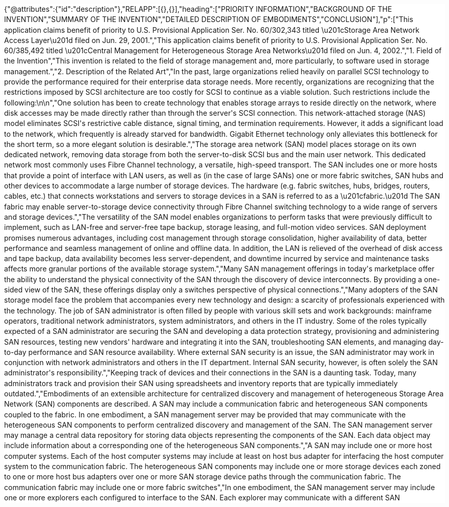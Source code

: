 {"@attributes":{"id":"description"},"RELAPP":[{},{}],"heading":["PRIORITY INFORMATION","BACKGROUND OF THE INVENTION","SUMMARY OF THE INVENTION","DETAILED DESCRIPTION OF EMBODIMENTS","CONCLUSION"],"p":["This application claims benefit of priority to U.S. Provisional Application Ser. No. 60\/302,343 titled \u201cStorage Area Network Access Layer\u201d filed on Jun. 29, 2001.","This application claims benefit of priority to U.S. Provisional Application Ser. No. 60\/385,492 titled \u201cCentral Management for Heterogeneous Storage Area Networks\u201d filed on Jun. 4, 2002.","1. Field of the Invention","This invention is related to the field of storage management and, more particularly, to software used in storage management.","2. Description of the Related Art","In the past, large organizations relied heavily on parallel SCSI technology to provide the performance required for their enterprise data storage needs. More recently, organizations are recognizing that the restrictions imposed by SCSI architecture are too costly for SCSI to continue as a viable solution. Such restrictions include the following:\n\n","One solution has been to create technology that enables storage arrays to reside directly on the network, where disk accesses may be made directly rather than through the server's SCSI connection. This network-attached storage (NAS) model eliminates SCSI's restrictive cable distance, signal timing, and termination requirements. However, it adds a significant load to the network, which frequently is already starved for bandwidth. Gigabit Ethernet technology only alleviates this bottleneck for the short term, so a more elegant solution is desirable.","The storage area network (SAN) model places storage on its own dedicated network, removing data storage from both the server-to-disk SCSI bus and the main user network. This dedicated network most commonly uses Fibre Channel technology, a versatile, high-speed transport. The SAN includes one or more hosts that provide a point of interface with LAN users, as well as (in the case of large SANs) one or more fabric switches, SAN hubs and other devices to accommodate a large number of storage devices. The hardware (e.g. fabric switches, hubs, bridges, routers, cables, etc.) that connects workstations and servers to storage devices in a SAN is referred to as a \u201cfabric.\u201d The SAN fabric may enable server-to-storage device connectivity through Fibre Channel switching technology to a wide range of servers and storage devices.","The versatility of the SAN model enables organizations to perform tasks that were previously difficult to implement, such as LAN-free and server-free tape backup, storage leasing, and full-motion video services. SAN deployment promises numerous advantages, including cost management through storage consolidation, higher availability of data, better performance and seamless management of online and offline data. In addition, the LAN is relieved of the overhead of disk access and tape backup, data availability becomes less server-dependent, and downtime incurred by service and maintenance tasks affects more granular portions of the available storage system.","Many SAN management offerings in today's marketplace offer the ability to understand the physical connectivity of the SAN through the discovery of device interconnects. By providing a one-sided view of the SAN, these offerings display only a switches perspective of physical connections.","Many adopters of the SAN storage model face the problem that accompanies every new technology and design: a scarcity of professionals experienced with the technology. The job of SAN administrator is often filled by people with various skill sets and work backgrounds: mainframe operators, traditional network administrators, system administrators, and others in the IT industry. Some of the roles typically expected of a SAN administrator are securing the SAN and developing a data protection strategy, provisioning and administering SAN resources, testing new vendors' hardware and integrating it into the SAN, troubleshooting SAN elements, and managing day-to-day performance and SAN resource availability. Where external SAN security is an issue, the SAN administrator may work in conjunction with network administrators and others in the IT department. Internal SAN security, however, is often solely the SAN administrator's responsibility.","Keeping track of devices and their connections in the SAN is a daunting task. Today, many administrators track and provision their SAN using spreadsheets and inventory reports that are typically immediately outdated.","Embodiments of an extensible architecture for centralized discovery and management of heterogeneous Storage Area Network (SAN) components are described. A SAN may include a communication fabric and heterogeneous SAN components coupled to the fabric. In one embodiment, a SAN management server may be provided that may communicate with the heterogeneous SAN components to perform centralized discovery and management of the SAN. The SAN management server may manage a central data repository for storing data objects representing the components of the SAN. Each data object may include information about a corresponding one of the heterogeneous SAN components.","A SAN may include one or more host computer systems. Each of the host computer systems may include at least on host bus adapter for interfacing the host computer system to the communication fabric. The heterogeneous SAN components may include one or more storage devices each zoned to one or more host bus adapters over one or more SAN storage device paths through the communication fabric. The communication fabric may include one or more fabric switches","In one embodiment, the SAN management server may include one or more explorers each configured to interface to the SAN. Each explorer may communicate with a different SAN